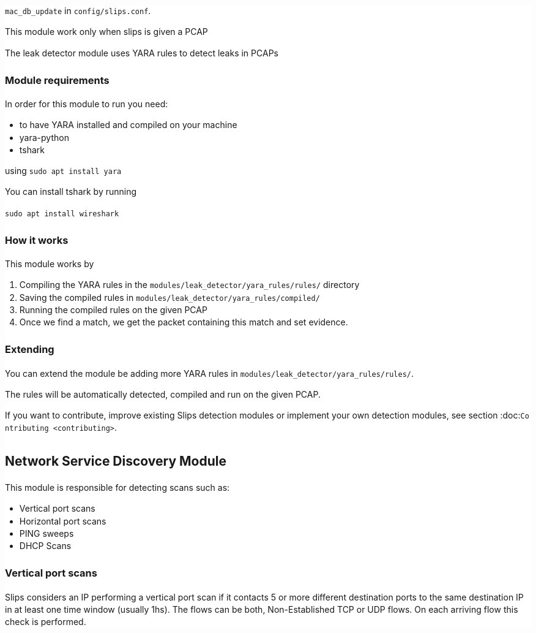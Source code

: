 ```mac_db_update``` in ```config/slips.conf```.

This module work only when slips is given a PCAP

The leak detector module uses YARA rules to detect leaks in PCAPs

### Module requirements

In order for this module to run you need:
<ul>
  <li>to have YARA installed and compiled on your machine</li>
  <li>yara-python</li>
  <li>tshark</li>
</ul>

using 
```sudo apt install yara```

You can install tshark by running

`sudo apt install wireshark`


### How it works

This module works by

  1. Compiling the YARA rules in the ```modules/leak_detector/yara_rules/rules/``` directory
  2. Saving the compiled rules in ```modules/leak_detector/yara_rules/compiled/```
  3. Running the compiled rules on the given PCAP
  4. Once we find a match, we get the packet containing this match and set evidence.


### Extending 

You can extend the module be adding more YARA rules in ```modules/leak_detector/yara_rules/rules/```. 

The rules will be automatically detected, compiled and run on the given PCAP.

If you want to contribute, improve existing Slips detection modules or implement your own detection modules, see section :doc:`Contributing <contributing>`.


## Network Service Discovery Module

This module is responsible for detecting scans such as:
- Vertical port scans
- Horizontal port scans
- PING sweeps
- DHCP Scans


### Vertical port scans

Slips considers an IP performing a vertical port scan if it contacts 5 or more different destination ports to the same destination IP in at least one time window (usually 1hs). The flows can be both, Non-Established TCP or UDP flows. On each arriving flow this check is performed.

```